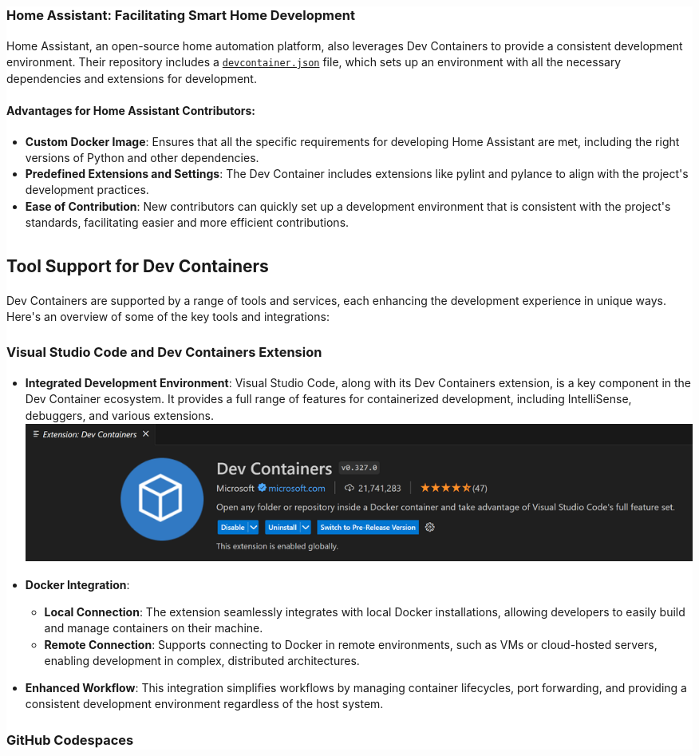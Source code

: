 ### Home Assistant: Facilitating Smart Home Development

Home Assistant, an open-source home automation platform, also leverages Dev Containers to provide a consistent development environment. Their repository includes a [`devcontainer.json`](https://github.com/home-assistant/core/blob/dev/.devcontainer/devcontainer.json) file, which sets up an environment with all the necessary dependencies and extensions for development.

#### Advantages for Home Assistant Contributors:
- **Custom Docker Image**: Ensures that all the specific requirements for developing Home Assistant are met, including the right versions of Python and other dependencies.
- **Predefined Extensions and Settings**: The Dev Container includes extensions like pylint and pylance to align with the project's development practices.
- **Ease of Contribution**: New contributors can quickly set up a development environment that is consistent with the project's standards, facilitating easier and more efficient contributions.

## Tool Support for Dev Containers

Dev Containers are supported by a range of tools and services, each enhancing the development experience in unique ways. Here's an overview of some of the key tools and integrations:

### Visual Studio Code and Dev Containers Extension
- **Integrated Development Environment**: Visual Studio Code, along with its Dev Containers extension, is a key component in the Dev Container ecosystem. It provides a full range of features for containerized development, including IntelliSense, debuggers, and various extensions.
![Dev Containers Extension](/assets/images/dev-containers-extension.png)

- **Docker Integration**: 
    - **Local Connection**: The extension seamlessly integrates with local Docker installations, allowing developers to easily build and manage containers on their machine.
    - **Remote Connection**: Supports connecting to Docker in remote environments, such as VMs or cloud-hosted servers, enabling development in complex, distributed architectures.
- **Enhanced Workflow**: This integration simplifies workflows by managing container lifecycles, port forwarding, and providing a consistent development environment regardless of the host system.

### GitHub Codespaces